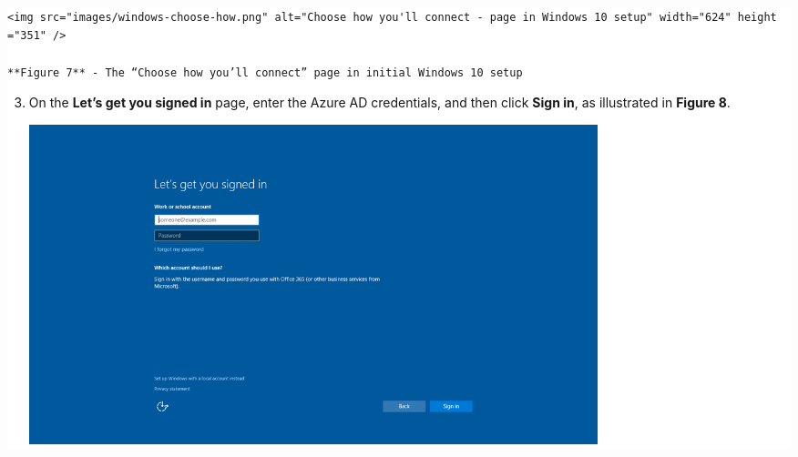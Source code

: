     <img src="images/windows-choose-how.png" alt="Choose how you'll connect - page in Windows 10 setup" width="624" height="351" />

    **Figure 7** - The “Choose how you’ll connect” page in initial Windows 10 setup

3.  On the **Let’s get you signed in** page, enter the Azure AD credentials, and then click **Sign in**, as illustrated in **Figure 8**.

    <img src="images/windows-lets-get.png" alt="Let's get you signed in - page in Windows 10 setup" width="624" height="351" />
